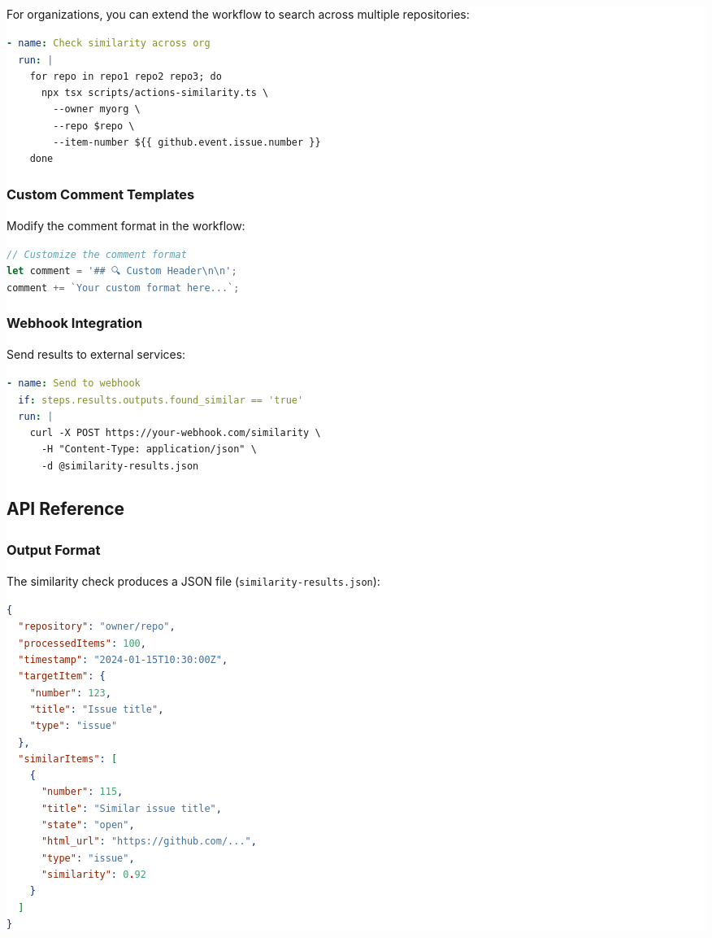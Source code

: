 For organizations, you can extend the workflow to search across multiple repositories:

```yaml
- name: Check similarity across org
  run: |
    for repo in repo1 repo2 repo3; do
      npx tsx scripts/actions-similarity.ts \
        --owner myorg \
        --repo $repo \
        --item-number ${{ github.event.issue.number }}
    done
```

### Custom Comment Templates

Modify the comment format in the workflow:

```javascript
// Customize the comment format
let comment = '## 🔍 Custom Header\n\n';
comment += `Your custom format here...`;
```

### Webhook Integration

Send results to external services:

```yaml
- name: Send to webhook
  if: steps.results.outputs.found_similar == 'true'
  run: |
    curl -X POST https://your-webhook.com/similarity \
      -H "Content-Type: application/json" \
      -d @similarity-results.json
```

## API Reference

### Output Format

The similarity check produces a JSON file (`similarity-results.json`):

```json
{
  "repository": "owner/repo",
  "processedItems": 100,
  "timestamp": "2024-01-15T10:30:00Z",
  "targetItem": {
    "number": 123,
    "title": "Issue title",
    "type": "issue"
  },
  "similarItems": [
    {
      "number": 115,
      "title": "Similar issue title",
      "state": "open",
      "html_url": "https://github.com/...",
      "type": "issue",
      "similarity": 0.92
    }
  ]
}
```
